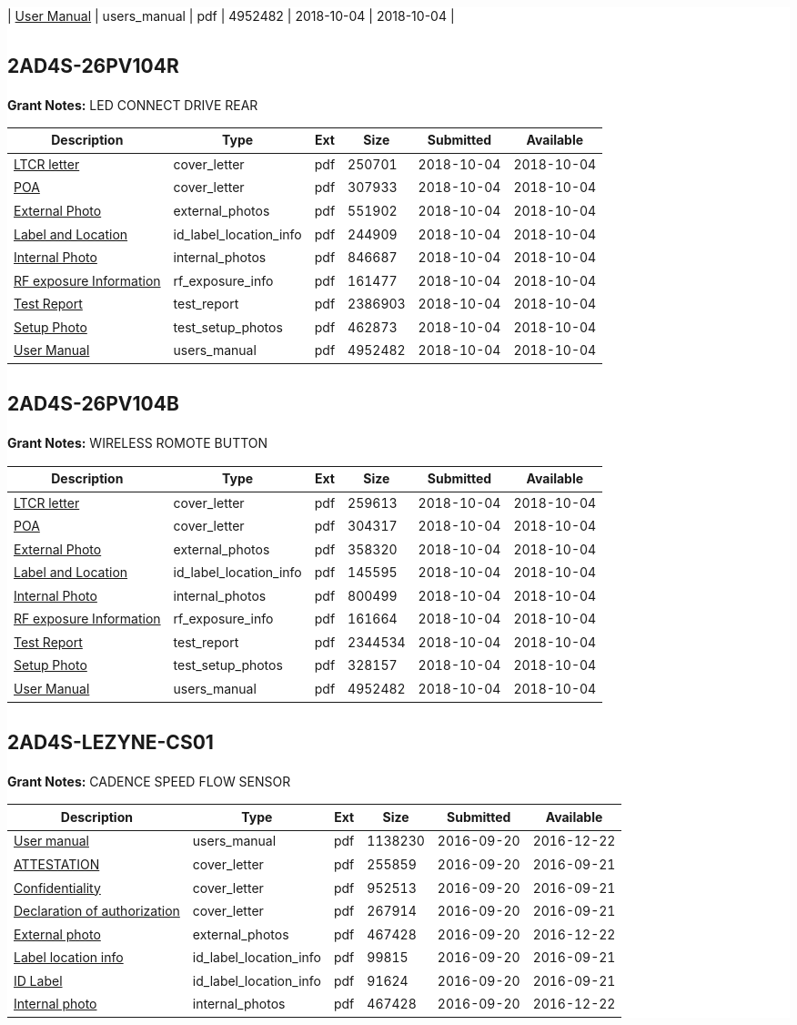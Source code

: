 | [User Manual](2AD4S-26PV104F/3bd6bd6bd0f4d0542a8a8fc3d3a974ea/4027106.pdf) | users_manual | pdf | 4952482 | 2018-10-04 | 2018-10-04 |
## 2AD4S-26PV104R
**Grant Notes:** LED CONNECT DRIVE REAR

| Description | Type | Ext | Size | Submitted | Available |
| ----------- | ---- | --- | ---- | --------- | --------- |
| [LTCR letter](2AD4S-26PV104R/1ba432cdf819391482610e53e0eecf64/4027108.pdf) | cover_letter | pdf | 250701 | 2018-10-04 | 2018-10-04 |
| [POA](2AD4S-26PV104R/1ba432cdf819391482610e53e0eecf64/4027109.pdf) | cover_letter | pdf | 307933 | 2018-10-04 | 2018-10-04 |
| [External Photo](2AD4S-26PV104R/1ba432cdf819391482610e53e0eecf64/4027110.pdf) | external_photos | pdf | 551902 | 2018-10-04 | 2018-10-04 |
| [Label and Location](2AD4S-26PV104R/1ba432cdf819391482610e53e0eecf64/4027112.pdf) | id_label_location_info | pdf | 244909 | 2018-10-04 | 2018-10-04 |
| [Internal Photo](2AD4S-26PV104R/1ba432cdf819391482610e53e0eecf64/4027111.pdf) | internal_photos | pdf | 846687 | 2018-10-04 | 2018-10-04 |
| [RF exposure Information](2AD4S-26PV104R/1ba432cdf819391482610e53e0eecf64/4027114.pdf) | rf_exposure_info | pdf | 161477 | 2018-10-04 | 2018-10-04 |
| [Test Report](2AD4S-26PV104R/1ba432cdf819391482610e53e0eecf64/4027117.pdf) | test_report | pdf | 2386903 | 2018-10-04 | 2018-10-04 |
| [Setup Photo](2AD4S-26PV104R/1ba432cdf819391482610e53e0eecf64/4027116.pdf) | test_setup_photos | pdf | 462873 | 2018-10-04 | 2018-10-04 |
| [User Manual](2AD4S-26PV104R/1ba432cdf819391482610e53e0eecf64/4027118.pdf) | users_manual | pdf | 4952482 | 2018-10-04 | 2018-10-04 |
## 2AD4S-26PV104B
**Grant Notes:** WIRELESS ROMOTE BUTTON

| Description | Type | Ext | Size | Submitted | Available |
| ----------- | ---- | --- | ---- | --------- | --------- |
| [LTCR letter](2AD4S-26PV104B/9f72d4e4ead1dbe9fcb647f474f6eab0/4027081.pdf) | cover_letter | pdf | 259613 | 2018-10-04 | 2018-10-04 |
| [POA](2AD4S-26PV104B/9f72d4e4ead1dbe9fcb647f474f6eab0/4027082.pdf) | cover_letter | pdf | 304317 | 2018-10-04 | 2018-10-04 |
| [External Photo](2AD4S-26PV104B/9f72d4e4ead1dbe9fcb647f474f6eab0/4027083.pdf) | external_photos | pdf | 358320 | 2018-10-04 | 2018-10-04 |
| [Label and Location](2AD4S-26PV104B/9f72d4e4ead1dbe9fcb647f474f6eab0/4027085.pdf) | id_label_location_info | pdf | 145595 | 2018-10-04 | 2018-10-04 |
| [Internal Photo](2AD4S-26PV104B/9f72d4e4ead1dbe9fcb647f474f6eab0/4027084.pdf) | internal_photos | pdf | 800499 | 2018-10-04 | 2018-10-04 |
| [RF exposure Information](2AD4S-26PV104B/9f72d4e4ead1dbe9fcb647f474f6eab0/4027087.pdf) | rf_exposure_info | pdf | 161664 | 2018-10-04 | 2018-10-04 |
| [Test Report](2AD4S-26PV104B/9f72d4e4ead1dbe9fcb647f474f6eab0/4027090.pdf) | test_report | pdf | 2344534 | 2018-10-04 | 2018-10-04 |
| [Setup Photo](2AD4S-26PV104B/9f72d4e4ead1dbe9fcb647f474f6eab0/4027089.pdf) | test_setup_photos | pdf | 328157 | 2018-10-04 | 2018-10-04 |
| [User Manual](2AD4S-26PV104B/9f72d4e4ead1dbe9fcb647f474f6eab0/4027091.pdf) | users_manual | pdf | 4952482 | 2018-10-04 | 2018-10-04 |
## 2AD4S-LEZYNE-CS01
**Grant Notes:** CADENCE SPEED FLOW SENSOR

| Description | Type | Ext | Size | Submitted | Available |
| ----------- | ---- | --- | ---- | --------- | --------- |
| [User manual](2AD4S-LEZYNE-CS01/94e7fa680e02d89f376db7cc8deae948/3139665.pdf) | users_manual | pdf | 1138230 | 2016-09-20 | 2016-12-22 |
| [ATTESTATION](2AD4S-LEZYNE-CS01/94e7fa680e02d89f376db7cc8deae948/3139675.pdf) | cover_letter | pdf | 255859 | 2016-09-20 | 2016-09-21 |
| [Confidentiality](2AD4S-LEZYNE-CS01/94e7fa680e02d89f376db7cc8deae948/3139676.pdf) | cover_letter | pdf | 952513 | 2016-09-20 | 2016-09-21 |
| [Declaration of authorization](2AD4S-LEZYNE-CS01/94e7fa680e02d89f376db7cc8deae948/3139677.pdf) | cover_letter | pdf | 267914 | 2016-09-20 | 2016-09-21 |
| [External photo](2AD4S-LEZYNE-CS01/94e7fa680e02d89f376db7cc8deae948/3139661.pdf) | external_photos | pdf | 467428 | 2016-09-20 | 2016-12-22 |
| [Label location info](2AD4S-LEZYNE-CS01/94e7fa680e02d89f376db7cc8deae948/3139662.pdf) | id_label_location_info | pdf | 99815 | 2016-09-20 | 2016-09-21 |
| [ID Label](2AD4S-LEZYNE-CS01/94e7fa680e02d89f376db7cc8deae948/3139663.pdf) | id_label_location_info | pdf | 91624 | 2016-09-20 | 2016-09-21 |
| [Internal photo](2AD4S-LEZYNE-CS01/94e7fa680e02d89f376db7cc8deae948/3139661.pdf) | internal_photos | pdf | 467428 | 2016-09-20 | 2016-12-22 |